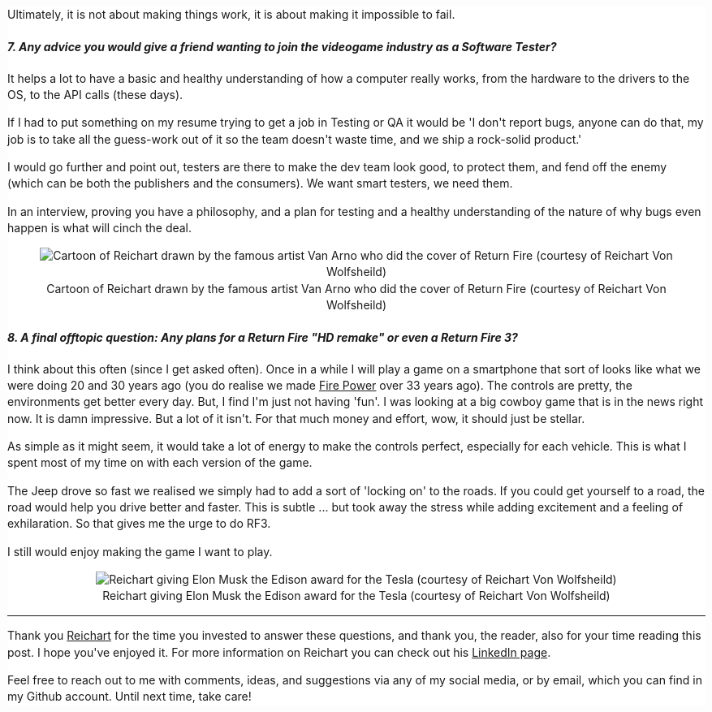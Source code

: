 Ultimately, it is not about making things work, it is about making it impossible to fail.

#### _7. Any advice you would give a friend wanting to join the videogame industry as a Software Tester?_

It helps a lot to have a basic and healthy understanding of how a computer really works, from the hardware to the drivers to the OS, to the API calls (these days).

If I had to put something on my resume trying to get a job in Testing or QA it would be 'I don't report bugs, anyone can do that, my job is to take all the guess-work out of it so the team doesn't waste time, and we ship a rock-solid product.'

I would go further and point out, testers are there to make the dev team look good, to protect them, and fend off the enemy (which can be both the publishers and the consumers).  We want smart testers, we need them.

In an interview, proving you have a philosophy, and a plan for testing and a healthy understanding of the nature of why bugs even happen is what will cinch the deal.


<center><figure>
    <img src="https://www.prolific.com/stream/PKPKYSVK2N2MU71NPCXVPQEN71QT.jpg" alt="Cartoon of Reichart drawn by the famous artist Van Arno who did the cover of Return Fire (courtesy of Reichart Von Wolfsheild)">
    <figcaption>Cartoon of Reichart drawn by the famous artist Van Arno who did the cover of Return Fire (courtesy of Reichart Von Wolfsheild)</figcaption>
</figure></center>

#### _8. A final offtopic question: Any plans for a Return Fire "HD remake" or even a Return Fire 3?_

I think about this often (since I get asked often). Once in a while I will play a game on a smartphone that sort of looks like what we were doing 20 and 30 years ago (you do realise we made [Fire Power](https://en.wikipedia.org/wiki/Fire_Power_(video_game)) over 33 years ago). The controls are pretty, the environments get better every day. But, I find I'm just not having 'fun'. I was looking at a big cowboy game that is in the news right now.  It is damn impressive.  But a lot of it isn't.  For that much money and effort, wow, it should just be stellar.

As simple as it might seem, it would take a lot of energy to make the controls perfect, especially for each vehicle. This is what I spent most of my time on with each version of the game.

The Jeep drove so fast we realised we simply had to add a sort of 'locking on' to the roads. If you could get yourself to a road, the road would help you drive better and faster. This is subtle ... but took away the stress while adding excitement and a feeling of exhilaration. So that gives me the urge to do RF3.

I still would enjoy making the game I want to play.


<center><figure>
    <img src="https://www.prolific.com/stream/VCF43LL4MS5GE3G9HXLKMMWKV6QT.jpg" alt="Reichart giving Elon Musk the Edison award for the Tesla (courtesy of Reichart Von Wolfsheild)">
    <figcaption> Reichart giving Elon Musk the Edison award for the Tesla (courtesy of Reichart Von Wolfsheild) </figcaption>
</figure></center>

<hr>

Thank you [Reichart](https://www.linkedin.com/in/reichart-von-wolfsheild-986551/) for the time you invested to answer these questions, and thank you, the reader, also for your time reading this post. I hope you've enjoyed it. For more information on Reichart you can check out his [LinkedIn page](https://www.linkedin.com/in/reichart-von-wolfsheild-986551/).

Feel free to reach out to me with comments, ideas, and suggestions via any of my social media, or by email, which you can find in my Github account. Until next time, take care!
